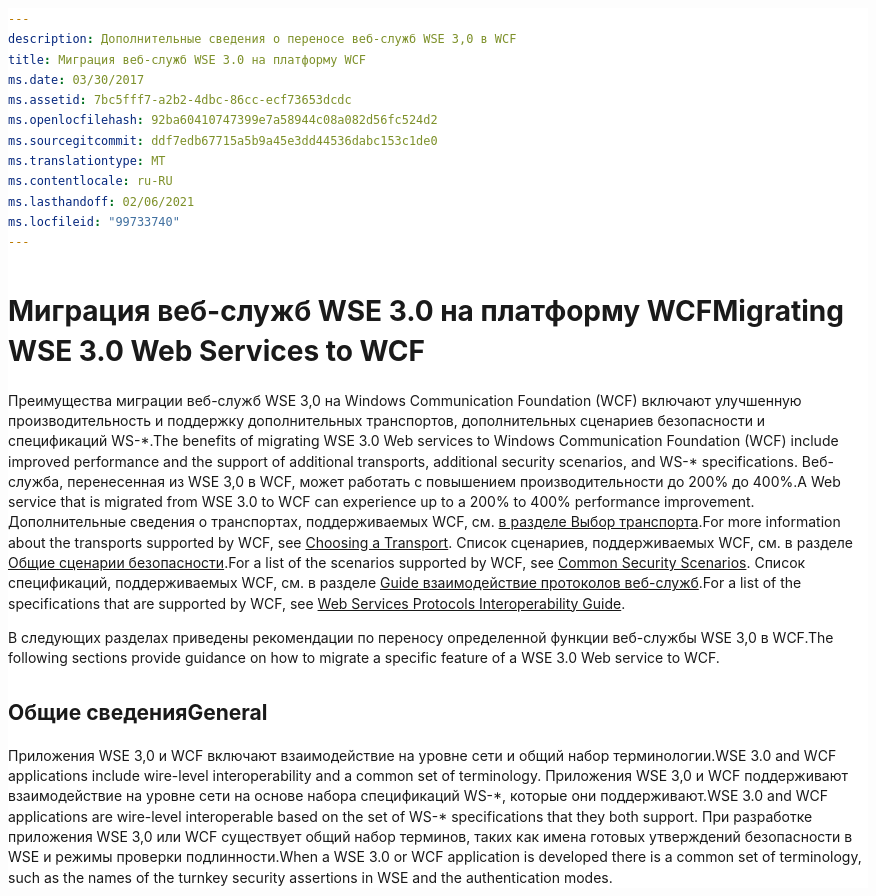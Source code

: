 ```yaml
---
description: Дополнительные сведения о переносе веб-служб WSE 3,0 в WCF
title: Миграция веб-служб WSE 3.0 на платформу WCF
ms.date: 03/30/2017
ms.assetid: 7bc5fff7-a2b2-4dbc-86cc-ecf73653dcdc
ms.openlocfilehash: 92ba60410747399e7a58944c08a082d56fc524d2
ms.sourcegitcommit: ddf7edb67715a5b9a45e3dd44536dabc153c1de0
ms.translationtype: MT
ms.contentlocale: ru-RU
ms.lasthandoff: 02/06/2021
ms.locfileid: "99733740"
---
```

# <a name="migrating-wse-30-web-services-to-wcf"></a><span data-ttu-id="4d790-103">Миграция веб-служб WSE 3.0 на платформу WCF</span><span class="sxs-lookup"><span data-stu-id="4d790-103">Migrating WSE 3.0 Web Services to WCF</span></span>

<span data-ttu-id="4d790-104">Преимущества миграции веб-служб WSE 3,0 на Windows Communication Foundation (WCF) включают улучшенную производительность и поддержку дополнительных транспортов, дополнительных сценариев безопасности и спецификаций WS-\*.</span><span class="sxs-lookup"><span data-stu-id="4d790-104">The benefits of migrating WSE 3.0 Web services to Windows Communication Foundation (WCF) include improved performance and the support of additional transports, additional security scenarios, and WS-\* specifications.</span></span> <span data-ttu-id="4d790-105">Веб-служба, перенесенная из WSE 3,0 в WCF, может работать с повышением производительности до 200% до 400%.</span><span class="sxs-lookup"><span data-stu-id="4d790-105">A Web service that is migrated from WSE 3.0 to WCF can experience up to a 200% to 400% performance improvement.</span></span> <span data-ttu-id="4d790-106">Дополнительные сведения о транспортах, поддерживаемых WCF, см. [в разделе Выбор транспорта](choosing-a-transport.md).</span><span class="sxs-lookup"><span data-stu-id="4d790-106">For more information about the transports supported by WCF, see [Choosing a Transport](choosing-a-transport.md).</span></span> <span data-ttu-id="4d790-107">Список сценариев, поддерживаемых WCF, см. в разделе [Общие сценарии безопасности](common-security-scenarios.md).</span><span class="sxs-lookup"><span data-stu-id="4d790-107">For a list of the scenarios supported by WCF, see [Common Security Scenarios](common-security-scenarios.md).</span></span> <span data-ttu-id="4d790-108">Список спецификаций, поддерживаемых WCF, см. в разделе [Guide взаимодействие протоколов веб-служб](web-services-protocols-interoperability-guide.md).</span><span class="sxs-lookup"><span data-stu-id="4d790-108">For a list of the specifications that are supported by WCF, see [Web Services Protocols Interoperability Guide](web-services-protocols-interoperability-guide.md).</span></span>  
  
 <span data-ttu-id="4d790-109">В следующих разделах приведены рекомендации по переносу определенной функции веб-службы WSE 3,0 в WCF.</span><span class="sxs-lookup"><span data-stu-id="4d790-109">The following sections provide guidance on how to migrate a specific feature of a WSE 3.0 Web service to WCF.</span></span>  
  
## <a name="general"></a><span data-ttu-id="4d790-110">Общие сведения</span><span class="sxs-lookup"><span data-stu-id="4d790-110">General</span></span>  

 <span data-ttu-id="4d790-111">Приложения WSE 3,0 и WCF включают взаимодействие на уровне сети и общий набор терминологии.</span><span class="sxs-lookup"><span data-stu-id="4d790-111">WSE 3.0 and WCF applications include wire-level interoperability and a common set of terminology.</span></span> <span data-ttu-id="4d790-112">Приложения WSE 3,0 и WCF поддерживают взаимодействие на уровне сети на основе набора спецификаций WS-\*, которые они поддерживают.</span><span class="sxs-lookup"><span data-stu-id="4d790-112">WSE 3.0 and WCF applications are wire-level interoperable based on the set of WS-\* specifications that they both support.</span></span> <span data-ttu-id="4d790-113">При разработке приложения WSE 3,0 или WCF существует общий набор терминов, таких как имена готовых утверждений безопасности в WSE и режимы проверки подлинности.</span><span class="sxs-lookup"><span data-stu-id="4d790-113">When a WSE 3.0 or WCF application is developed there is a common set of terminology, such as the names of the turnkey security assertions in WSE and the authentication modes.</span></span>  
  